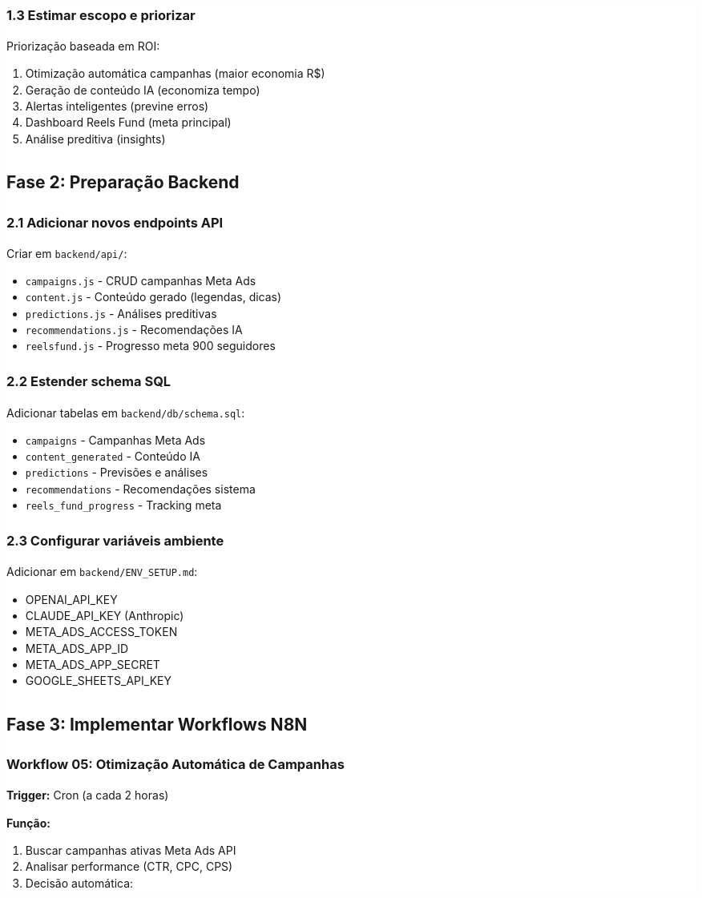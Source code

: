 ### 1.3 Estimar escopo e priorizar

Priorização baseada em ROI:

1. Otimização automática campanhas (maior economia R$)
2. Geração de conteúdo IA (economiza tempo)
3. Alertas inteligentes (previne erros)
4. Dashboard Reels Fund (meta principal)
5. Análise preditiva (insights)

## Fase 2: Preparação Backend

### 2.1 Adicionar novos endpoints API

Criar em `backend/api/`:

- `campaigns.js` - CRUD campanhas Meta Ads
- `content.js` - Conteúdo gerado (legendas, dicas)
- `predictions.js` - Análises preditivas
- `recommendations.js` - Recomendações IA
- `reelsfund.js` - Progresso meta 900 seguidores

### 2.2 Estender schema SQL

Adicionar tabelas em `backend/db/schema.sql`:

- `campaigns` - Campanhas Meta Ads
- `content_generated` - Conteúdo IA
- `predictions` - Previsões e análises
- `recommendations` - Recomendações sistema
- `reels_fund_progress` - Tracking meta

### 2.3 Configurar variáveis ambiente

Adicionar em `backend/ENV_SETUP.md`:

- OPENAI_API_KEY
- CLAUDE_API_KEY (Anthropic)
- META_ADS_ACCESS_TOKEN
- META_ADS_APP_ID
- META_ADS_APP_SECRET
- GOOGLE_SHEETS_API_KEY

## Fase 3: Implementar Workflows N8N

### Workflow 05: Otimização Automática de Campanhas

**Trigger:** Cron (a cada 2 horas)

**Função:**

1. Buscar campanhas ativas Meta Ads API
2. Analisar performance (CTR, CPC, CPS)
3. Decisão automática:
